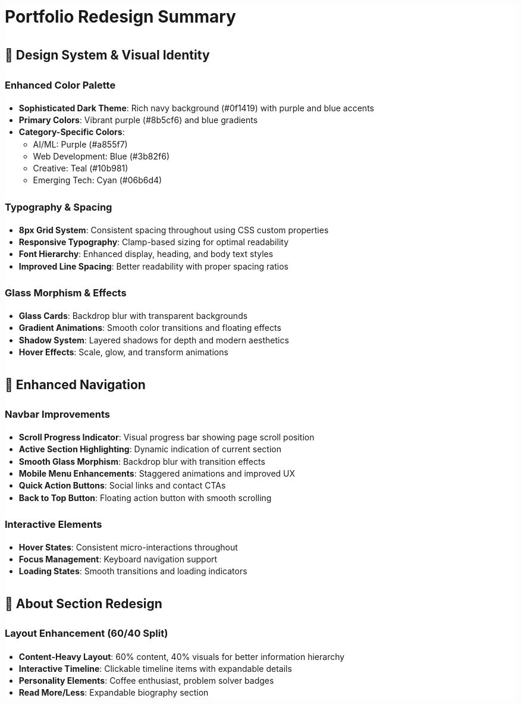 # Portfolio Redesign Summary

## 🎨 Design System & Visual Identity

### Enhanced Color Palette
- **Sophisticated Dark Theme**: Rich navy background (#0f1419) with purple and blue accents
- **Primary Colors**: Vibrant purple (#8b5cf6) and blue gradients
- **Category-Specific Colors**:
  - AI/ML: Purple (#a855f7)
  - Web Development: Blue (#3b82f6) 
  - Creative: Teal (#10b981)
  - Emerging Tech: Cyan (#06b6d4)

### Typography & Spacing
- **8px Grid System**: Consistent spacing throughout using CSS custom properties
- **Responsive Typography**: Clamp-based sizing for optimal readability
- **Font Hierarchy**: Enhanced display, heading, and body text styles
- **Improved Line Spacing**: Better readability with proper spacing ratios

### Glass Morphism & Effects
- **Glass Cards**: Backdrop blur with transparent backgrounds
- **Gradient Animations**: Smooth color transitions and floating effects
- **Shadow System**: Layered shadows for depth and modern aesthetics
- **Hover Effects**: Scale, glow, and transform animations

## 🚀 Enhanced Navigation

### Navbar Improvements
- **Scroll Progress Indicator**: Visual progress bar showing page scroll position
- **Active Section Highlighting**: Dynamic indication of current section
- **Smooth Glass Morphism**: Backdrop blur with transition effects
- **Mobile Menu Enhancements**: Staggered animations and improved UX
- **Quick Action Buttons**: Social links and contact CTAs
- **Back to Top Button**: Floating action button with smooth scrolling

### Interactive Elements
- **Hover States**: Consistent micro-interactions throughout
- **Focus Management**: Keyboard navigation support
- **Loading States**: Smooth transitions and loading indicators

## 👤 About Section Redesign

### Layout Enhancement (60/40 Split)
- **Content-Heavy Layout**: 60% content, 40% visuals for better information hierarchy
- **Interactive Timeline**: Clickable timeline items with expandable details
- **Personality Elements**: Coffee enthusiast, problem solver badges
- **Read More/Less**: Expandable biography section
